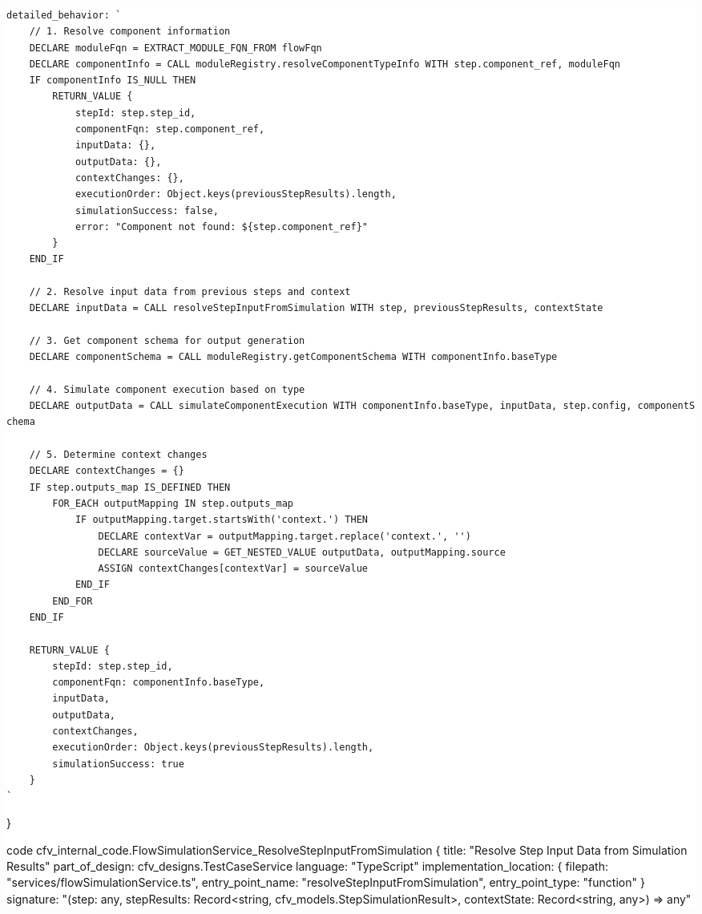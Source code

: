     detailed_behavior: `
        // 1. Resolve component information
        DECLARE moduleFqn = EXTRACT_MODULE_FQN_FROM flowFqn
        DECLARE componentInfo = CALL moduleRegistry.resolveComponentTypeInfo WITH step.component_ref, moduleFqn
        IF componentInfo IS_NULL THEN
            RETURN_VALUE {
                stepId: step.step_id,
                componentFqn: step.component_ref,
                inputData: {},
                outputData: {},
                contextChanges: {},
                executionOrder: Object.keys(previousStepResults).length,
                simulationSuccess: false,
                error: "Component not found: ${step.component_ref}"
            }
        END_IF
        
        // 2. Resolve input data from previous steps and context
        DECLARE inputData = CALL resolveStepInputFromSimulation WITH step, previousStepResults, contextState
        
        // 3. Get component schema for output generation
        DECLARE componentSchema = CALL moduleRegistry.getComponentSchema WITH componentInfo.baseType
        
        // 4. Simulate component execution based on type
        DECLARE outputData = CALL simulateComponentExecution WITH componentInfo.baseType, inputData, step.config, componentSchema
        
        // 5. Determine context changes
        DECLARE contextChanges = {}
        IF step.outputs_map IS_DEFINED THEN
            FOR_EACH outputMapping IN step.outputs_map
                IF outputMapping.target.startsWith('context.') THEN
                    DECLARE contextVar = outputMapping.target.replace('context.', '')
                    DECLARE sourceValue = GET_NESTED_VALUE outputData, outputMapping.source
                    ASSIGN contextChanges[contextVar] = sourceValue
                END_IF
            END_FOR
        END_IF
        
        RETURN_VALUE {
            stepId: step.step_id,
            componentFqn: componentInfo.baseType,
            inputData,
            outputData,
            contextChanges,
            executionOrder: Object.keys(previousStepResults).length,
            simulationSuccess: true
        }
    `
}

code cfv_internal_code.FlowSimulationService_ResolveStepInputFromSimulation {
    title: "Resolve Step Input Data from Simulation Results"
    part_of_design: cfv_designs.TestCaseService
    language: "TypeScript"
    implementation_location: {
        filepath: "services/flowSimulationService.ts",
        entry_point_name: "resolveStepInputFromSimulation",
        entry_point_type: "function"
    }
    signature: "(step: any, stepResults: Record<string, cfv_models.StepSimulationResult>, contextState: Record<string, any>) => any"
    